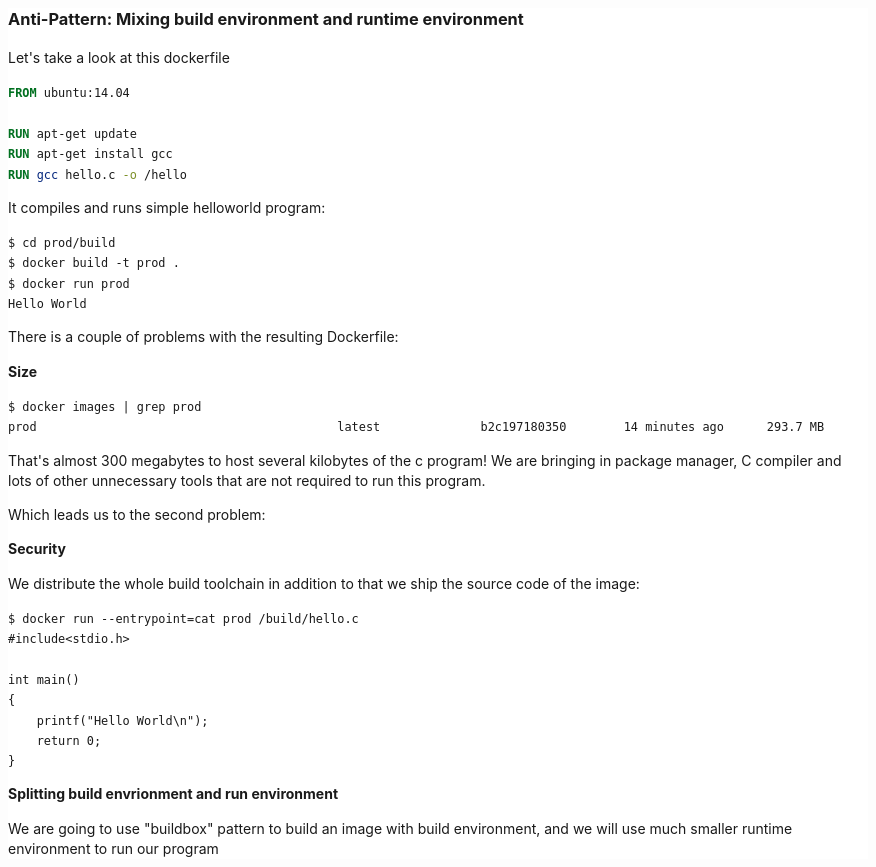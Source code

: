 ### Anti-Pattern: Mixing build environment and runtime environment

Let's take a look at this dockerfile

```Dockerfile
FROM ubuntu:14.04

RUN apt-get update
RUN apt-get install gcc
RUN gcc hello.c -o /hello
```

It compiles and runs simple helloworld program:

```
$ cd prod/build
$ docker build -t prod .
$ docker run prod
Hello World
```

There is a couple of problems with the resulting Dockerfile:

**Size**

```
$ docker images | grep prod
prod                                          latest              b2c197180350        14 minutes ago      293.7 MB
```

That's almost 300 megabytes to host several kilobytes of the c program! We are bringing in package manager,
C compiler and lots of other unnecessary tools that are not required to run this program.


Which leads us to the second problem:

**Security**

We distribute the whole build toolchain in addition to that we ship the source code of the image:

```
$ docker run --entrypoint=cat prod /build/hello.c
#include<stdio.h>

int main()
{
    printf("Hello World\n");
    return 0;
}
```

**Splitting build envrionment and run environment**

We are going to use "buildbox" pattern to build an image with build environment,
and we will use much smaller runtime environment to run our program
